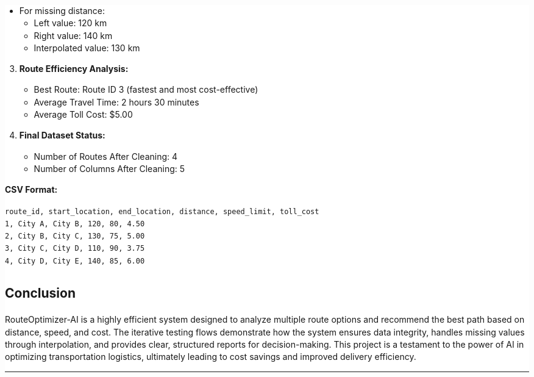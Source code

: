 - For missing distance:
  - Left value: 120 km  
  - Right value: 140 km  
  - Interpolated value: 130 km  

3. **Route Efficiency Analysis:**  
   - Best Route: Route ID 3 (fastest and most cost-effective)
   - Average Travel Time: 2 hours 30 minutes  
   - Average Toll Cost: $5.00  

4. **Final Dataset Status:**  
   - Number of Routes After Cleaning: 4  
   - Number of Columns After Cleaning: 5  

**CSV Format:**

```csv
route_id, start_location, end_location, distance, speed_limit, toll_cost
1, City A, City B, 120, 80, 4.50
2, City B, City C, 130, 75, 5.00
3, City C, City D, 110, 90, 3.75
4, City D, City E, 140, 85, 6.00
```

## Conclusion

RouteOptimizer-AI is a highly efficient system designed to analyze multiple route options and recommend the best path based on distance, speed, and cost. The iterative testing flows demonstrate how the system ensures data integrity, handles missing values through interpolation, and provides clear, structured reports for decision-making. This project is a testament to the power of AI in optimizing transportation logistics, ultimately leading to cost savings and improved delivery efficiency.

---

